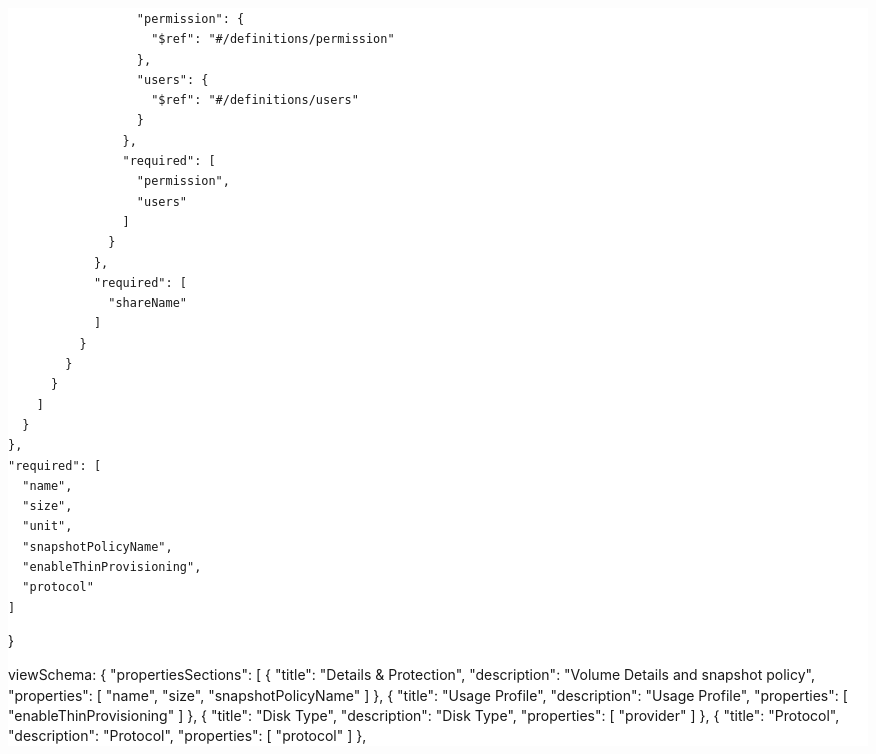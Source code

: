                       "permission": {
                        "$ref": "#/definitions/permission"
                      },
                      "users": {
                        "$ref": "#/definitions/users"
                      }
                    },
                    "required": [
                      "permission",
                      "users"
                    ]
                  }
                },
                "required": [
                  "shareName"
                ]
              }
            }
          }
        ]
      }
    },
    "required": [
      "name",
      "size",
      "unit",
      "snapshotPolicyName",
      "enableThinProvisioning",
      "protocol"
    ]
  }

viewSchema: {
    "propertiesSections": [
      {
        "title": "Details & Protection",
        "description": "Volume Details and snapshot policy",
        "properties": [
          "name",
          "size",
          "snapshotPolicyName"
        ]
      },
      {
        "title": "Usage Profile",
        "description": "Usage Profile",
        "properties": [
          "enableThinProvisioning"
        ]
      },
      {
        "title": "Disk Type",
        "description": "Disk Type",
        "properties": [
          "provider"
        ]
      },
      {
        "title": "Protocol",
        "description": "Protocol",
        "properties": [
          "protocol"
        ]
      },